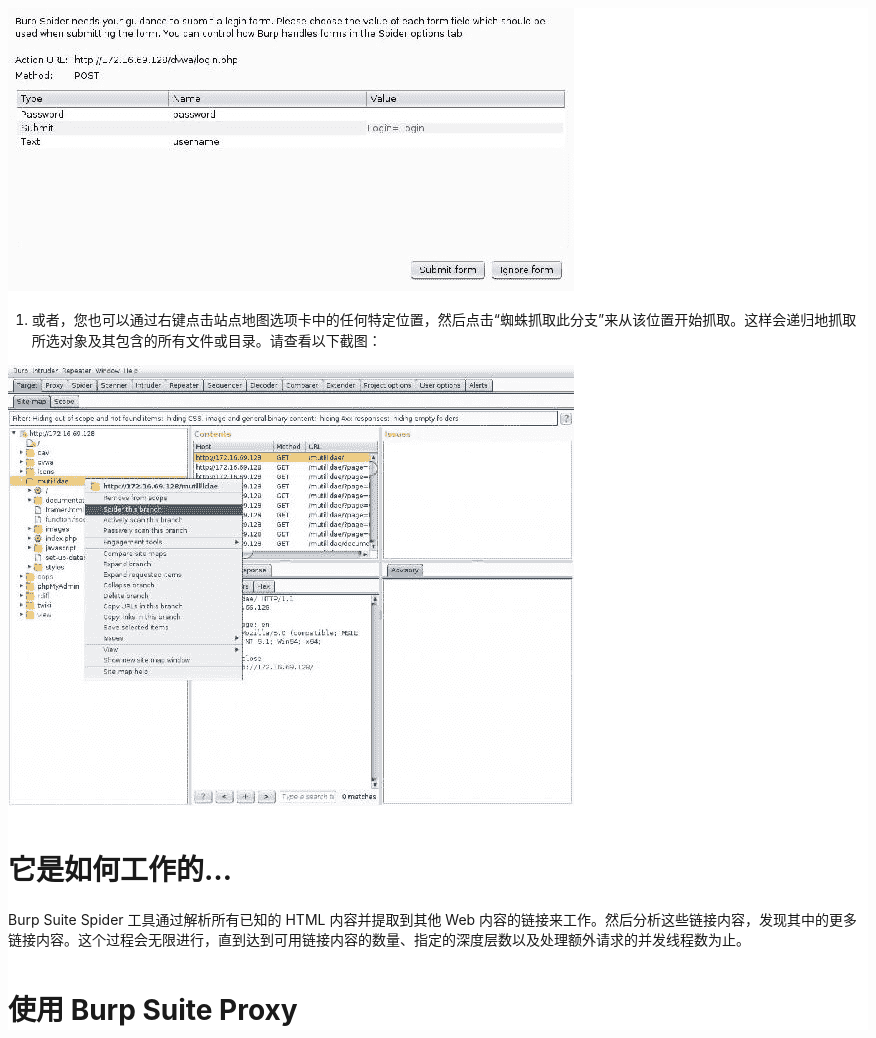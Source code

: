 ![](img/00306.jpeg)

1.  或者，您也可以通过右键点击站点地图选项卡中的任何特定位置，然后点击“蜘蛛抓取此分支”来从该位置开始抓取。这样会递归地抓取所选对象及其包含的所有文件或目录。请查看以下截图：

![](img/00058.jpeg)

# 它是如何工作的…

Burp Suite Spider 工具通过解析所有已知的 HTML 内容并提取到其他 Web 内容的链接来工作。然后分析这些链接内容，发现其中的更多链接内容。这个过程会无限进行，直到达到可用链接内容的数量、指定的深度层数以及处理额外请求的并发线程数为止。

# 使用 Burp Suite Proxy
